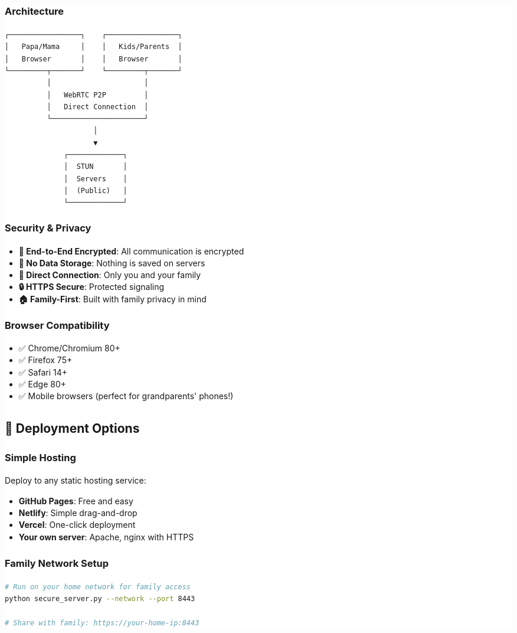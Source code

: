 ### Architecture
```
┌─────────────────┐    ┌─────────────────┐
│   Papa/Mama     │    │   Kids/Parents  │
│   Browser       │    │   Browser       │
└─────────┬───────┘    └─────────┬───────┘
          │                      │
          │   WebRTC P2P         │
          │   Direct Connection  │
          └──────────────────────┘
                     │
                     ▼
              ┌─────────────┐
              │  STUN       │
              │  Servers    │
              │  (Public)   │
              └─────────────┘
```

### Security & Privacy
- **🔐 End-to-End Encrypted**: All communication is encrypted
- **🚫 No Data Storage**: Nothing is saved on servers
- **👥 Direct Connection**: Only you and your family
- **🔒 HTTPS Secure**: Protected signaling
- **🏠 Family-First**: Built with family privacy in mind

### Browser Compatibility
- ✅ Chrome/Chromium 80+
- ✅ Firefox 75+  
- ✅ Safari 14+
- ✅ Edge 80+
- ✅ Mobile browsers (perfect for grandparents' phones!)

## 🚀 Deployment Options

### Simple Hosting
Deploy to any static hosting service:
- **GitHub Pages**: Free and easy
- **Netlify**: Simple drag-and-drop
- **Vercel**: One-click deployment
- **Your own server**: Apache, nginx with HTTPS

### Family Network Setup
```bash
# Run on your home network for family access
python secure_server.py --network --port 8443

# Share with family: https://your-home-ip:8443
```
